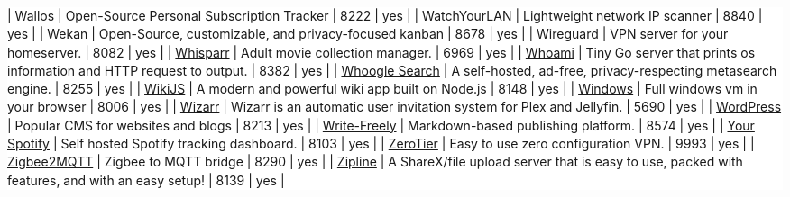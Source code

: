 | [Wallos](https://github.com/ellite/Wallos)                                              | Open-Source Personal Subscription Tracker                                                                                                                           | 8222      | yes           |
| [WatchYourLAN](https://github.com/aceberg/WatchYourLAN)                                 | Lightweight network IP scanner                                                                                                                                      | 8840      | yes           |
| [Wekan](https://github.com/wekan/wekan)                                                 | Open-Source, customizable, and privacy-focused kanban                                                                                                               | 8678      | yes           |
| [Wireguard](https://github.com/wg-easy/wg-easy)                                         | VPN server for your homeserver.                                                                                                                                     | 8082      | yes           |
| [Whisparr](https://github.com/Whisparr/Whisparr)                                        | Adult movie collection manager.                                                                                                                                     | 6969      | yes           |
| [Whoami](https://github.com/traefik/whoami)                                             | Tiny Go server that prints os information and HTTP request to output.                                                                                               | 8382      | yes           |
| [Whoogle Search](https://github.com/benbusby/whoogle-search)                            | A self-hosted, ad-free, privacy-respecting metasearch engine.                                                                                                       | 8255      | yes           |
| [WikiJS](https://github.com/requarks/wiki)                                              | A modern and powerful wiki app built on Node.js                                                                                                                     | 8148      | yes           |
| [Windows](https://github.com/dockur/windows/)                                           | Full windows vm in your browser                                                                                                                                     | 8006      | yes           |
| [Wizarr](https://github.com/Wizarrrr/wizarr)                                            | Wizarr is an automatic user invitation system for Plex and Jellyfin.                                                                                                | 5690      | yes           |
| [WordPress](https://github.com/WordPress/WordPress)                                     | Popular CMS for websites and blogs                                                                                                                                  | 8213      | yes           |
| [Write-Freely](https://hub.docker.com/r/nephatrine/write-freely)                        | Markdown-based publishing platform.                                                                                                                                 | 8574      | yes           |
| [Your Spotify](https://github.com/Yooooomi/your_spotify)                                | Self hosted Spotify tracking dashboard.                                                                                                                             | 8103      | yes           |
| [ZeroTier](https://github.com/zerotier/ZeroTierOne)                                     | Easy to use zero configuration VPN.                                                                                                                                 | 9993      | yes           |
| [Zigbee2MQTT](https://github.com/Koenkk/zigbee2mqtt)                                    | Zigbee to MQTT bridge                                                                                                                                               | 8290      | yes           |
| [Zipline](https://github.com/diced/zipline)                                             | A ShareX/file upload server that is easy to use, packed with features, and with an easy setup!                                                                      | 8139      | yes           |
